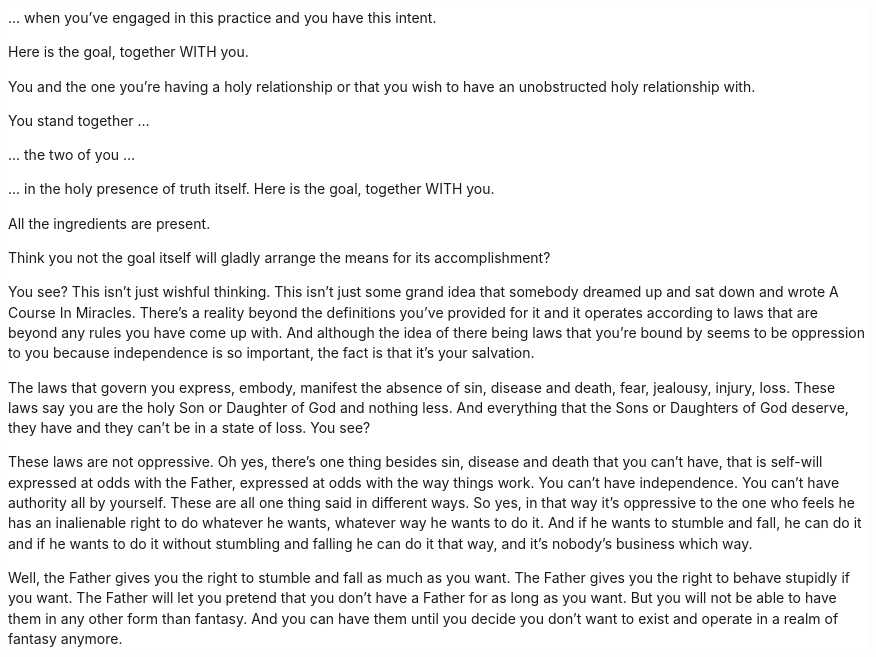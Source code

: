 &hellip; when you&rsquo;ve engaged in this practice and you have this
intent.

<div markdown="1" class="well book">
Here is the goal, together WITH you.
</div>

You and the one you&rsquo;re having a holy relationship or that you wish
to have an unobstructed holy relationship with.

<div markdown="1" class="well book">
You stand together &hellip;
</div>

&hellip; the two of you &hellip;

<div markdown="1" class="well book">
&hellip; in the holy presence of truth itself. Here is the goal,
together WITH you.
</div>

All the ingredients are present.

<div markdown="1" class="well book">
Think you not the goal itself will gladly arrange the means for its
accomplishment?
</div>

You see? This isn&rsquo;t just wishful thinking. This isn&rsquo;t just
some grand idea that somebody dreamed up and sat down and wrote A Course
In Miracles. There&rsquo;s a reality beyond the definitions you&rsquo;ve
provided for it and it operates according to laws that are beyond any
rules you have come up with. And although the idea of there being laws
that you&rsquo;re bound by seems to be oppression to you because
independence is so important, the fact is that it&rsquo;s your
salvation.

The laws that govern you express, embody, manifest the absence of sin,
disease and death, fear, jealousy, injury, loss. These laws say you are
the holy Son or Daughter of God and nothing less. And everything that
the Sons or Daughters of God deserve, they have and they can&rsquo;t be
in a state of loss. You see?

These laws are not oppressive. Oh yes, there&rsquo;s one thing besides
sin, disease and death that you can&rsquo;t have, that is self-will
expressed at odds with the Father, expressed at odds with the way things
work. You can&rsquo;t have independence. You can&rsquo;t have authority
all by yourself. These are all one thing said in different ways. So yes,
in that way it&rsquo;s oppressive to the one who feels he has an
inalienable right to do whatever he wants, whatever way he wants to do
it. And if he wants to stumble and fall, he can do it and if he wants to
do it without stumbling and falling he can do it that way, and
it&rsquo;s nobody&rsquo;s business which way.

Well, the Father gives you the right to stumble and fall as much as you
want. The Father gives you the right to behave stupidly if you want. The
Father will let you pretend that you don&rsquo;t have a Father for as
long as you want. But you will not be able to have them in any other
form than fantasy. And you can have them until you decide you
don&rsquo;t want to exist and operate in a realm of fantasy anymore.
